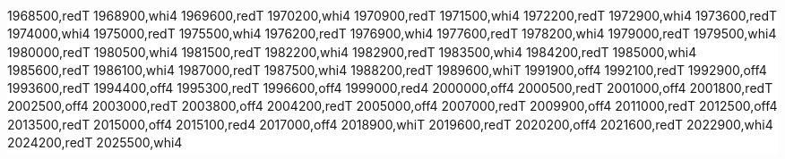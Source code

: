 1968500,redT
1968900,whi4
1969600,redT
1970200,whi4
1970900,redT
1971500,whi4
1972200,redT
1972900,whi4
1973600,redT
1974000,whi4
1975000,redT
1975500,whi4
1976200,redT
1976900,whi4
1977600,redT
1978200,whi4
1979000,redT
1979500,whi4
1980000,redT
1980500,whi4
1981500,redT
1982200,whi4
1982900,redT
1983500,whi4
1984200,redT
1985000,whi4
1985600,redT
1986100,whi4
1987000,redT
1987500,whi4
1988200,redT
1989600,whiT
1991900,off4
1992100,redT
1992900,off4
1993600,redT
1994400,off4
1995300,redT
1996600,off4
1999000,red4
2000000,off4
2000500,redT
2001000,off4
2001800,redT
2002500,off4
2003000,redT
2003800,off4
2004200,redT
2005000,off4
2007000,redT
2009900,off4
2011000,redT
2012500,off4
2013500,redT
2015000,off4
2015100,red4
2017000,off4
2018900,whiT
2019600,redT
2020200,off4
2021600,redT
2022900,whi4
2024200,redT
2025500,whi4